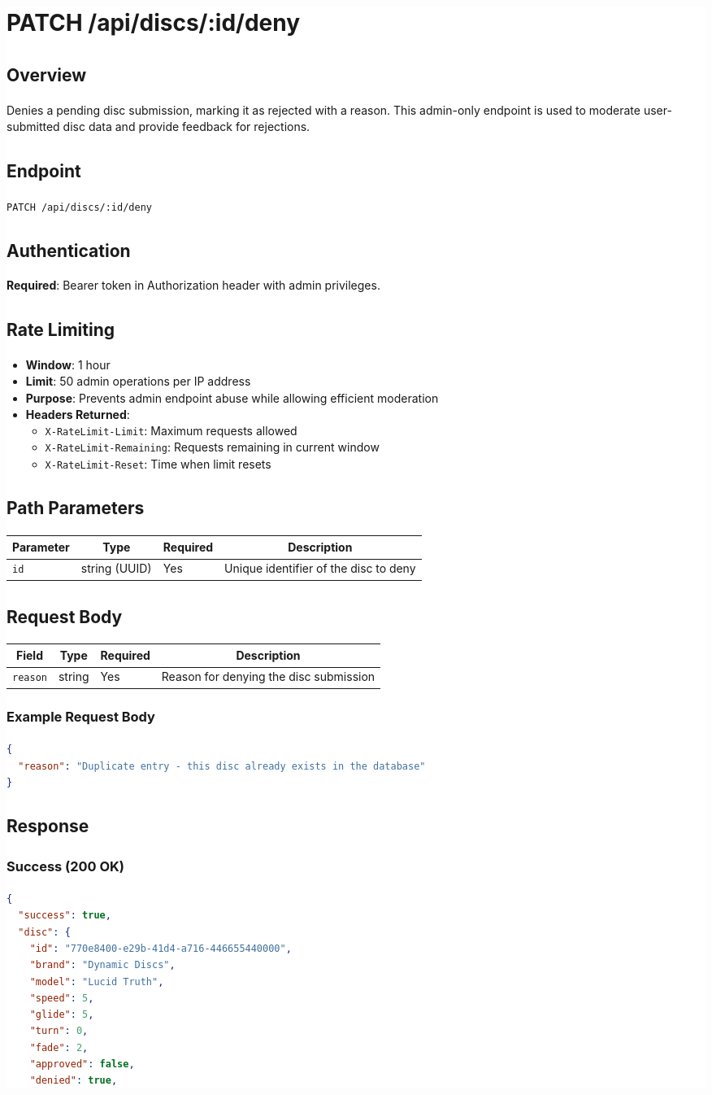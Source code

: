 # PATCH /api/discs/:id/deny

## Overview
Denies a pending disc submission, marking it as rejected with a reason. This admin-only endpoint is used to moderate user-submitted disc data and provide feedback for rejections.

## Endpoint
```
PATCH /api/discs/:id/deny
```

## Authentication
**Required**: Bearer token in Authorization header with admin privileges.

## Rate Limiting
- **Window**: 1 hour
- **Limit**: 50 admin operations per IP address
- **Purpose**: Prevents admin endpoint abuse while allowing efficient moderation
- **Headers Returned**:
  - `X-RateLimit-Limit`: Maximum requests allowed
  - `X-RateLimit-Remaining`: Requests remaining in current window
  - `X-RateLimit-Reset`: Time when limit resets

## Path Parameters

| Parameter | Type | Required | Description |
|-----------|------|----------|-------------|
| `id` | string (UUID) | Yes | Unique identifier of the disc to deny |

## Request Body

| Field | Type | Required | Description |
|-------|------|----------|-------------|
| `reason` | string | Yes | Reason for denying the disc submission |

### Example Request Body
```json
{
  "reason": "Duplicate entry - this disc already exists in the database"
}
```

## Response

### Success (200 OK)
```json
{
  "success": true,
  "disc": {
    "id": "770e8400-e29b-41d4-a716-446655440000",
    "brand": "Dynamic Discs",
    "model": "Lucid Truth",
    "speed": 5,
    "glide": 5,
    "turn": 0,
    "fade": 2,
    "approved": false,
    "denied": true,
```